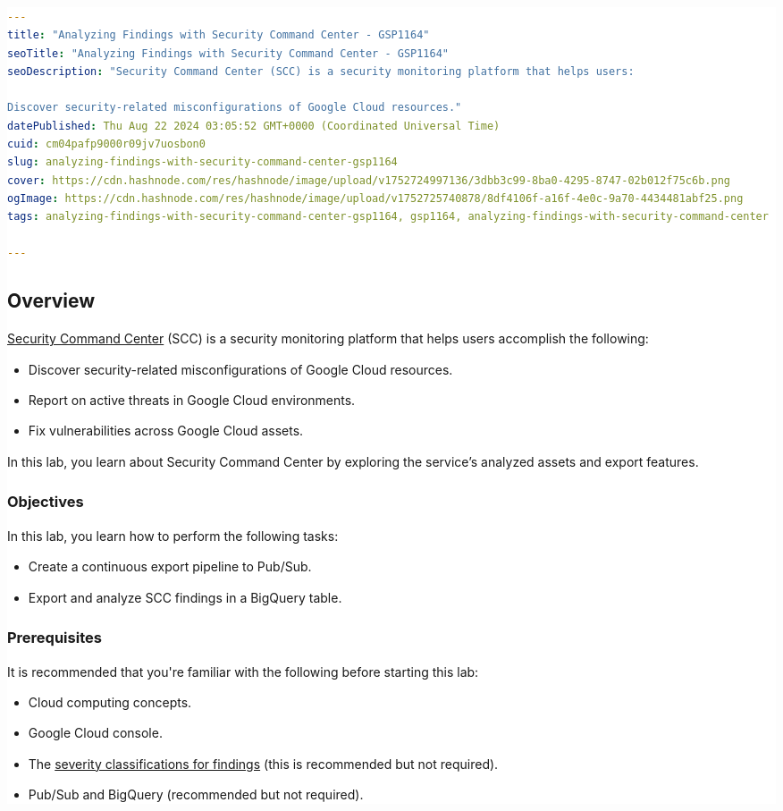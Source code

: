 ```yaml
---
title: "Analyzing Findings with Security Command Center - GSP1164"
seoTitle: "Analyzing Findings with Security Command Center - GSP1164"
seoDescription: "Security Command Center (SCC) is a security monitoring platform that helps users:

Discover security-related misconfigurations of Google Cloud resources."
datePublished: Thu Aug 22 2024 03:05:52 GMT+0000 (Coordinated Universal Time)
cuid: cm04pafp9000r09jv7uosbon0
slug: analyzing-findings-with-security-command-center-gsp1164
cover: https://cdn.hashnode.com/res/hashnode/image/upload/v1752724997136/3dbb3c99-8ba0-4295-8747-02b012f75c6b.png
ogImage: https://cdn.hashnode.com/res/hashnode/image/upload/v1752725740878/8df4106f-a16f-4e0c-9a70-4434481abf25.png
tags: analyzing-findings-with-security-command-center-gsp1164, gsp1164, analyzing-findings-with-security-command-center

---
```


## Overview

[Security Command Center](https://cloud.google.com/security-command-center) (SCC) is a security monitoring platform that helps users accomplish the following:

* Discover security-related misconfigurations of Google Cloud resources.
    
* Report on active threats in Google Cloud environments.
    
* Fix vulnerabilities across Google Cloud assets.
    

In this lab, you learn about Security Command Center by exploring the service’s analyzed assets and export features.

### Objectives

In this lab, you learn how to perform the following tasks:

* Create a continuous export pipeline to Pub/Sub.
    
* Export and analyze SCC findings in a BigQuery table.
    

### Prerequisites

It is recommended that you're familiar with the following before starting this lab:

* Cloud computing concepts.
    
* Google Cloud console.
    
* The [severity classifications for findings](https://cloud.google.com/security-command-center/docs/finding-severity-classifications) (this is recommended but not required).
    
* Pub/Sub and BigQuery (recommended but not required).
    